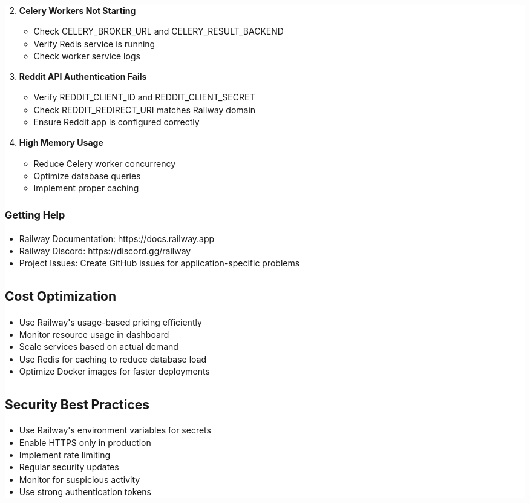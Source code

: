 2. **Celery Workers Not Starting**
   - Check CELERY_BROKER_URL and CELERY_RESULT_BACKEND
   - Verify Redis service is running
   - Check worker service logs

3. **Reddit API Authentication Fails**
   - Verify REDDIT_CLIENT_ID and REDDIT_CLIENT_SECRET
   - Check REDDIT_REDIRECT_URI matches Railway domain
   - Ensure Reddit app is configured correctly

4. **High Memory Usage**
   - Reduce Celery worker concurrency
   - Optimize database queries
   - Implement proper caching

### Getting Help

- Railway Documentation: https://docs.railway.app
- Railway Discord: https://discord.gg/railway
- Project Issues: Create GitHub issues for application-specific problems

## Cost Optimization

- Use Railway's usage-based pricing efficiently
- Monitor resource usage in dashboard
- Scale services based on actual demand
- Use Redis for caching to reduce database load
- Optimize Docker images for faster deployments

## Security Best Practices

- Use Railway's environment variables for secrets
- Enable HTTPS only in production
- Implement rate limiting
- Regular security updates
- Monitor for suspicious activity
- Use strong authentication tokens
